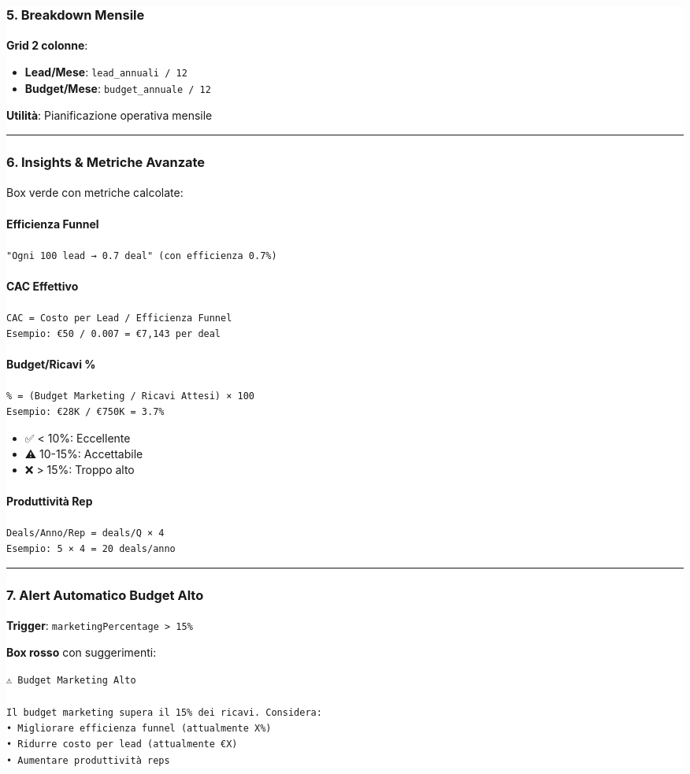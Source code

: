 
### 5. **Breakdown Mensile**

**Grid 2 colonne**:
- **Lead/Mese**: `lead_annuali / 12`
- **Budget/Mese**: `budget_annuale / 12`

**Utilità**: Pianificazione operativa mensile

---

### 6. **Insights & Metriche Avanzate**

Box verde con metriche calcolate:

#### **Efficienza Funnel**
```
"Ogni 100 lead → 0.7 deal" (con efficienza 0.7%)
```

#### **CAC Effettivo**
```
CAC = Costo per Lead / Efficienza Funnel
Esempio: €50 / 0.007 = €7,143 per deal
```

#### **Budget/Ricavi %**
```
% = (Budget Marketing / Ricavi Attesi) × 100
Esempio: €28K / €750K = 3.7%
```
- ✅ < 10%: Eccellente
- ⚠️ 10-15%: Accettabile
- ❌ > 15%: Troppo alto

#### **Produttività Rep**
```
Deals/Anno/Rep = deals/Q × 4
Esempio: 5 × 4 = 20 deals/anno
```

---

### 7. **Alert Automatico Budget Alto**

**Trigger**: `marketingPercentage > 15%`

**Box rosso** con suggerimenti:
```
⚠️ Budget Marketing Alto

Il budget marketing supera il 15% dei ricavi. Considera:
• Migliorare efficienza funnel (attualmente X%)
• Ridurre costo per lead (attualmente €X)
• Aumentare produttività reps
```

